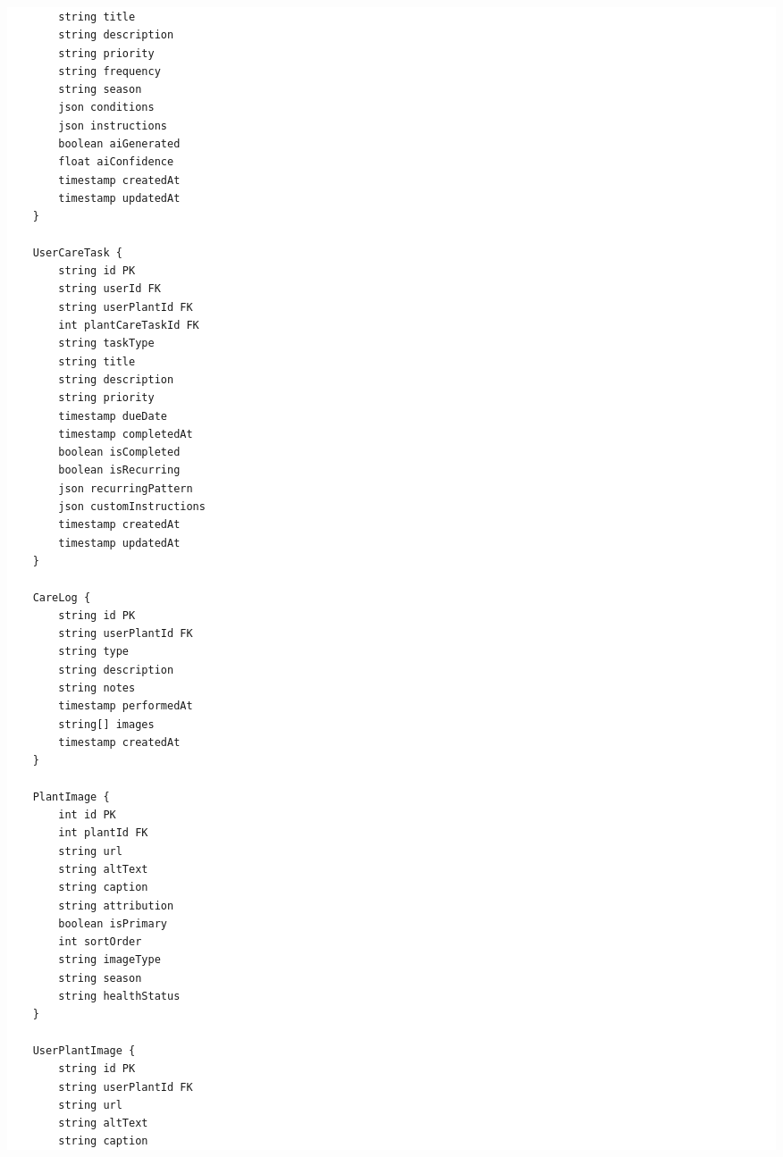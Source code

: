 ```mermaid
        string title
        string description
        string priority
        string frequency
        string season
        json conditions
        json instructions
        boolean aiGenerated
        float aiConfidence
        timestamp createdAt
        timestamp updatedAt
    }

    UserCareTask {
        string id PK
        string userId FK
        string userPlantId FK
        int plantCareTaskId FK
        string taskType
        string title
        string description
        string priority
        timestamp dueDate
        timestamp completedAt
        boolean isCompleted
        boolean isRecurring
        json recurringPattern
        json customInstructions
        timestamp createdAt
        timestamp updatedAt
    }

    CareLog {
        string id PK
        string userPlantId FK
        string type
        string description
        string notes
        timestamp performedAt
        string[] images
        timestamp createdAt
    }

    PlantImage {
        int id PK
        int plantId FK
        string url
        string altText
        string caption
        string attribution
        boolean isPrimary
        int sortOrder
        string imageType
        string season
        string healthStatus
    }

    UserPlantImage {
        string id PK
        string userPlantId FK
        string url
        string altText
        string caption
```
